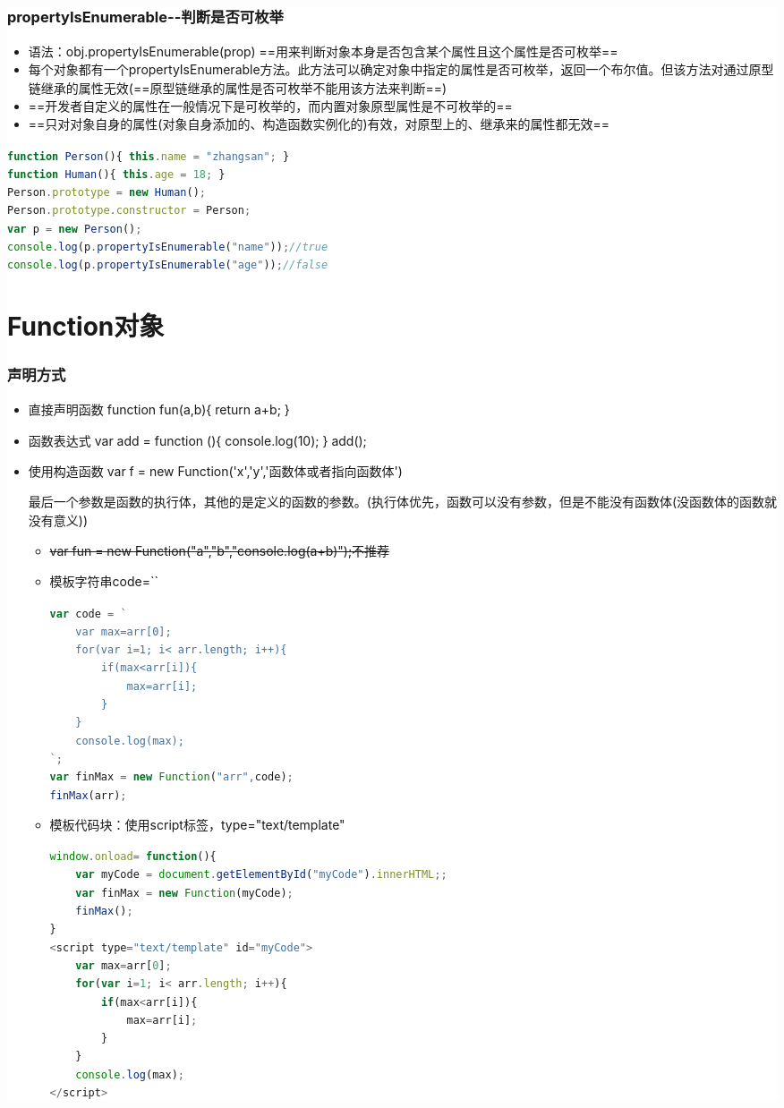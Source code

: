 ### propertyIsEnumerable--判断是否可枚举

+ 语法：obj.propertyIsEnumerable(prop) ==用来判断对象本身是否包含某个属性且这个属性是否可枚举==
+ 每个对象都有一个propertyIsEnumerable方法。此方法可以确定对象中指定的属性是否可枚举，返回一个布尔值。但该方法对通过原型链继承的属性无效(==原型链继承的属性是否可枚举不能用该方法来判断==)
+ ==开发者自定义的属性在一般情况下是可枚举的，而内置对象原型属性是不可枚举的==
+ ==只对对象自身的属性(对象自身添加的、构造函数实例化的)有效，对原型上的、继承来的属性都无效==

```js
function Person(){ this.name = "zhangsan"; }
function Human(){ this.age = 18; }
Person.prototype = new Human();
Person.prototype.constructor = Person;
var p = new Person();
console.log(p.propertyIsEnumerable("name"));//true
console.log(p.propertyIsEnumerable("age"));//false
```



# Function对象

### 声明方式

+ 直接声明函数	    function  fun(a,b){ return a+b; }

+ 函数表达式     var add = function (){ console.log(10); }     add();

+ 使用构造函数 var f = new Function('x','y','函数体或者指向函数体')

  最后一个参数是函数的执行体，其他的是定义的函数的参数。(执行体优先，函数可以没有参数，但是不能没有函数体(没函数体的函数就没有意义))
  + <s>var fun = new Function("a","b","console.log(a+b)");不推荐</s>

  + 模板字符串code=``

    ```js
    var code = `
        var max=arr[0];
        for(var i=1; i< arr.length; i++){
            if(max<arr[i]){
                max=arr[i];
            }
        }
        console.log(max);
    `;
    var finMax = new Function("arr",code);
    finMax(arr);
    ```

  + 模板代码块：使用script标签，type="text/template"

    ```js
    window.onload= function(){
        var myCode = document.getElementById("myCode").innerHTML;;
        var finMax = new Function(myCode);
        finMax();
    }
    <script type="text/template" id="myCode">
        var max=arr[0];
        for(var i=1; i< arr.length; i++){
            if(max<arr[i]){
                max=arr[i];
            }
        }
    	console.log(max);
    </script>
    ```
